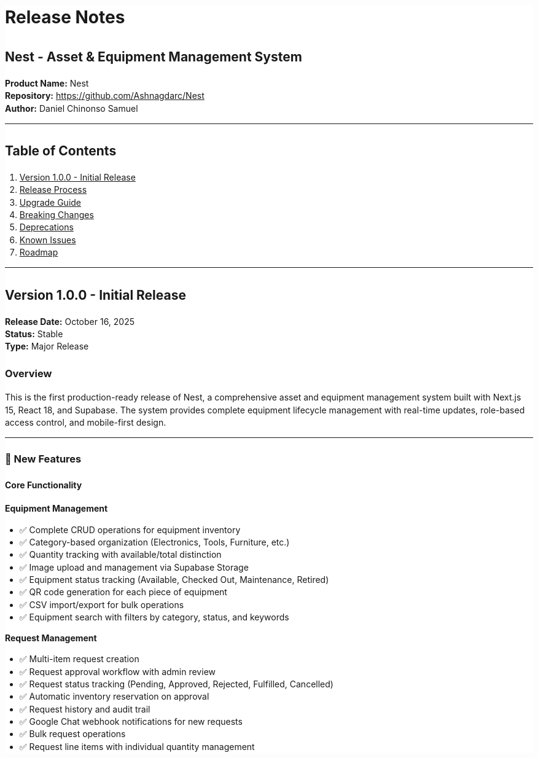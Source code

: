 # Release Notes
## Nest - Asset & Equipment Management System

**Product Name:** Nest  
**Repository:** https://github.com/Ashnagdarc/Nest  
**Author:** Daniel Chinonso Samuel

---

## Table of Contents

1. [Version 1.0.0 - Initial Release](#version-100---initial-release)
2. [Release Process](#release-process)
3. [Upgrade Guide](#upgrade-guide)
4. [Breaking Changes](#breaking-changes)
5. [Deprecations](#deprecations)
6. [Known Issues](#known-issues)
7. [Roadmap](#roadmap)

---

## Version 1.0.0 - Initial Release

**Release Date:** October 16, 2025  
**Status:** Stable  
**Type:** Major Release

### Overview

This is the first production-ready release of Nest, a comprehensive asset and equipment management system built with Next.js 15, React 18, and Supabase. The system provides complete equipment lifecycle management with real-time updates, role-based access control, and mobile-first design.

---

### 🎉 New Features

#### Core Functionality

**Equipment Management**
- ✅ Complete CRUD operations for equipment inventory
- ✅ Category-based organization (Electronics, Tools, Furniture, etc.)
- ✅ Quantity tracking with available/total distinction
- ✅ Image upload and management via Supabase Storage
- ✅ Equipment status tracking (Available, Checked Out, Maintenance, Retired)
- ✅ QR code generation for each piece of equipment
- ✅ CSV import/export for bulk operations
- ✅ Equipment search with filters by category, status, and keywords

**Request Management**
- ✅ Multi-item request creation
- ✅ Request approval workflow with admin review
- ✅ Request status tracking (Pending, Approved, Rejected, Fulfilled, Cancelled)
- ✅ Automatic inventory reservation on approval
- ✅ Request history and audit trail
- ✅ Google Chat webhook notifications for new requests
- ✅ Bulk request operations
- ✅ Request line items with individual quantity management
